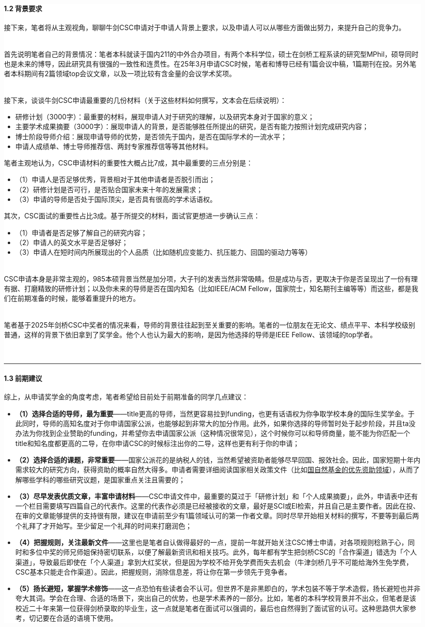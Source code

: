 
#### 1.2 背景要求

接下来，笔者将从主观视角，聊聊牛剑CSC申请对于申请人背景上要求，以及申请人可以从哪些方面做出努力，来提升自己的竞争力。

<br>首先说明笔者自己的背景情况：笔者本科就读于国内211的中外合办项目，有两个本科学位，硕士在剑桥工程系读的研究型MPhil，硕导同时也是未来的博导，因此研究具有很强的一致性和连贯性。在25年3月申请CSC时候，笔者和博导已经有1篇会议中稿，1篇期刊在投。另外笔者本科期间有2篇领域top会议文章，以及一项比较有含金量的会议学术奖项。

<br>接下来，谈谈牛剑CSC申请最重要的几份材料（关于这些材料如何撰写，文本会在后续说明）：

- 研修计划（3000字）：最重要的材料，展现申请人对于研究的理解，以及研究本身对于国家的意义；
- 主要学术成果摘要（3000字）：展现申请人的背景，是否能够胜任所提出的研究，是否有能力按照计划完成研究内容；
- 博士阶段导师介绍：展现申请导师的优势，是否领先于国内，是否在国际学术的一流水平；
- 申请人成绩单、博士导师推荐信、两封专家推荐信等等其他材料。

笔者主观地认为，CSC申请材料的重要性大概占比7成，其中最重要的三点分别是：

- （1）申请人是否足够优秀，背景相对于其他申请者是否脱引而出；
- （2）研修计划是否可行，是否贴合国家未来十年的发展需求；
- （3）申请的导师是否处于国际顶尖，是否具有很高的学术话语权。

其次，CSC面试的重要性占比3成。基于所提交的材料，面试官更想进一步确认三点：

- （1）申请者是否足够了解自己的研究内容；
- （2）申请人的英文水平是否足够好；
- （3）申请人在短时间内所展现出的个人品质（比如随机应变能力、抗压能力、回国的驱动力等等）

<br>CSC申请本身是非常主观的，985本硕背景当然是加分项，大子刊的发表当然非常吸睛。但是成功与否，更取决于你是否呈现出了一份有理有据、打磨精致的研修计划；以及你未来的导师是否在国内知名（比如IEEE/ACM Fellow，国家院士，知名期刊主编等等）而这些，都是我们在前期准备的时候，能够着重提升的地方。

<br>笔者基于2025年剑桥CSC中奖者的情况来看，导师的背景往往起到至关重要的影响。笔者的一位朋友在无论文、绩点平平、本科学校级别普通，这样的背景下依旧拿到了奖学金。他个人也认为最大的影响，是因为他选择的导师是IEEE Fellow、该领域的top学者。

<br>

---

#### 1.3 前期建议

综上，从申请奖学金的角度考虑，笔者希望给目前处于前期准备的同学几点建议：

- **（1）选择合适的导师，最为重要**——title更高的导师，当然更容易拉到funding，也更有话语权为你争取学校本身的国际生奖学金。于此同时，导师的高知名度对于你申请国家公派，也能够起到非常大的加分作用。此外，如果你选择的导师暂时处于起步阶段，并且ta没办法为你找到企业赞助的funding，并希望你去申请国家公派（这种情况很常见），这个时候你可以和导师商量，能不能为你匹配一个title和知名度都更高的二导，在你申请CSC的时候标注出你的二导，这样也更有利于你的申请；<br>

- **（2）选择合适的课题，非常重要**——国家公派花的是纳税人的钱，当然希望被资助者能够尽早回国、报效社会。因此，国家短期十年内需求较大的研究方向，获得资助的概率自然大得多。申请者需要详细阅读国家相关政策文件（比如[国自然基金的优先资助领域](https://www.nsfc.gov.cn/publish/portal0/tab1392/info87786.htm)），从而了解哪些学科的哪些研究议题，是国家重点关注且需要的；<br>

- **（3）尽早发表优质文章，丰富申请材料**——CSC申请文件中，最重要的莫过于「研修计划」和「个人成果摘要」，此外，申请表中还有一个栏目需要填写四篇自己的代表作。这里的代表作必须是已经被接收的文章，最好是SCI或EI检索，并且自己是主要作者。因此在投、在审的文章能够提供的支持很有限，建议在申请前至少有1篇领域认可的第一作者文章。同时尽早开始相关材料的撰写，不要等到最后两个礼拜了才开始写。至少留足一个礼拜的时间来打磨润色；<br>

- **（4）把握规则，关注最新文件**——这里也是笔者自认做得最好的一点，提前一年就开始关注CSC博士申请，对各项规则稔熟于心，同时和多位中奖的师兄师姐保持密切联系，以便了解最新资讯和相关技巧。此外，每年都有学生把剑桥CSC的「合作渠道」错选为「个人渠道」，导致最后即使在「个人渠道」拿到大红奖状，但是因为学校不给开免学费而失去机会（牛津剑桥几乎不可能给海外生免学费，CSC基本只能走合作渠道）。因此，把握规则，消除信息差，将让你在第一步领先于竞争者。<br>

- **（5）扬长避短，掌握学术修饰**——这一点恐怕有些读者会不认可。但世界不是非黑即白的，学术包装不等于学术造假，扬长避短也并非夸大其词。学会在合理、合适的场景下，突出自己的优势，也是学术素养的一部分。比如，笔者的本科学校背景并不出众，但笔者是该校近二十年来第一位获得剑桥录取的毕业生，这一点就是笔者在面试可以强调的，最后也自然得到了面试官的认可。这种思路供大家参考，切记要在合适的语境下使用。<br>
